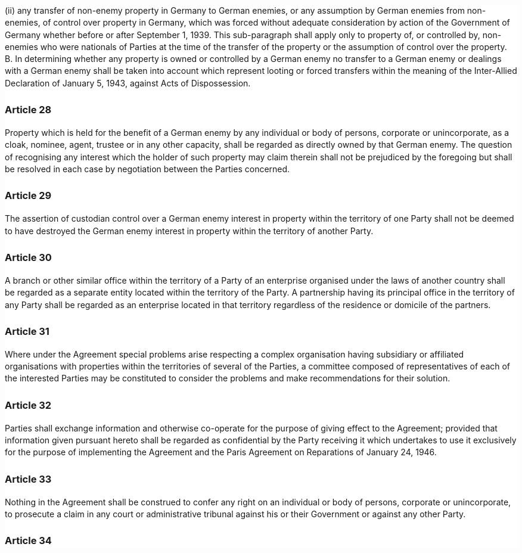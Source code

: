 (ii) any transfer of non-enemy property in Germany to German enemies, or any assumption by German enemies from non-enemies, of control over property in Germany, which was forced without adequate consideration by action of the Government of Germany whether before or after September 1, 1939. This sub-paragraph shall apply only to property of, or controlled by, non-enemies who were nationals of Parties at the time of the transfer of the property or the assumption of control over the property.     
B.  In determining whether any property is owned or controlled by a German enemy no transfer to a German enemy or dealings with a German enemy shall be taken into account which represent looting or forced transfers within the meaning of the Inter-Allied Declaration of January 5, 1943, against Acts of Dispossession.   

### Article  28  

Property which is held for the benefit of a German enemy by any individual or body of persons, corporate or unincorporate, as a cloak, nominee, agent, trustee or in any other capacity, shall be regarded as directly owned by that German enemy. The question of recognising any interest which the holder of such property may claim therein shall not be prejudiced by the foregoing but shall be resolved in each case by negotiation between the Parties concerned.  

### Article  29  

The assertion of custodian control over a German enemy interest in property within the territory of one Party shall not be deemed to have destroyed the German enemy interest in property within the territory of another Party.  

### Article  30  

A branch or other similar office within the territory of a Party of an enterprise organised under the laws of another country shall be regarded as a separate entity located within the territory of the Party. A partnership having its principal office in the territory of any Party shall be regarded as an enterprise located in that territory regardless of the residence or domicile of the partners.  

### Article  31  

Where under the Agreement special problems arise respecting a complex organisation having subsidiary or affiliated organisations with properties within the territories of several of the Parties, a committee composed of representatives of each of the interested Parties may be constituted to consider the problems and make recommendations for their solution.  

### Article  32  

Parties shall exchange information and otherwise co-operate for the purpose of giving effect to the Agreement; provided that information given pursuant hereto shall be regarded as confidential by the Party receiving it which undertakes to use it exclusively for the purpose of implementing the Agreement and the Paris Agreement on Reparations of January 24, 1946.  

### Article  33  

Nothing in the Agreement shall be construed to confer any right on an individual or body of persons, corporate or unincorporate, to prosecute a claim in any court or administrative tribunal against his or their Government or against any other Party.  

### Article  34  
